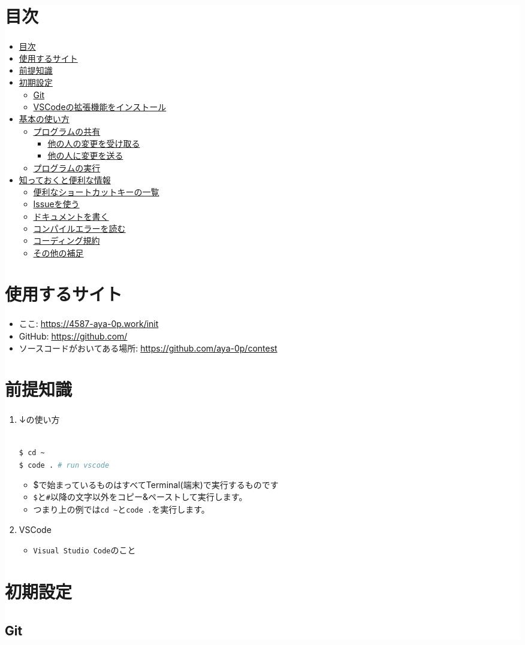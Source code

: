 




# 目次

- [目次](#目次)
- [使用するサイト](#使用するサイト)
- [前提知識](#前提知識)
- [初期設定](#初期設定)
  - [Git](#git)
  - [VSCodeの拡張機能をインストール](#vscodeの拡張機能をインストール)
- [基本の使い方](#基本の使い方)
  - [プログラムの共有](#プログラムの共有)
    - [他の人の変更を受け取る](#他の人の変更を受け取る)
    - [他の人に変更を送る](#他の人に変更を送る)
  - [プログラムの実行](#プログラムの実行)
- [知っておくと便利な情報](#知っておくと便利な情報)
  - [便利なショートカットキーの一覧](#便利なショートカットキーの一覧)
  - [Issueを使う](#issueを使う)
  - [ドキュメントを書く](#ドキュメントを書く)
  - [コンパイルエラーを読む](#コンパイルエラーを読む)
  - [コーディング規約](#コーディング規約)
  - [その他の補足](#その他の補足)

# 使用するサイト

- ここ: <https://4587-aya-0p.work/init>
- GitHub: <https://github.com/>
- ソースコードがおいてある場所: <https://github.com/aya-0p/contest>

# 前提知識

1. ↓の使い方

   ```sh

   $ cd ~
   $ code . # run vscode
   ```

   - $で始まっているものはすべてTerminal(端末)で実行するものです
   - `$`と`#`以降の文字以外をコピー&ペーストして実行します。
   - つまり上の例では`cd ~`と`code .`を実行します。

2. VSCode
   - `Visual Studio Code`のこと

# 初期設定

## Git
